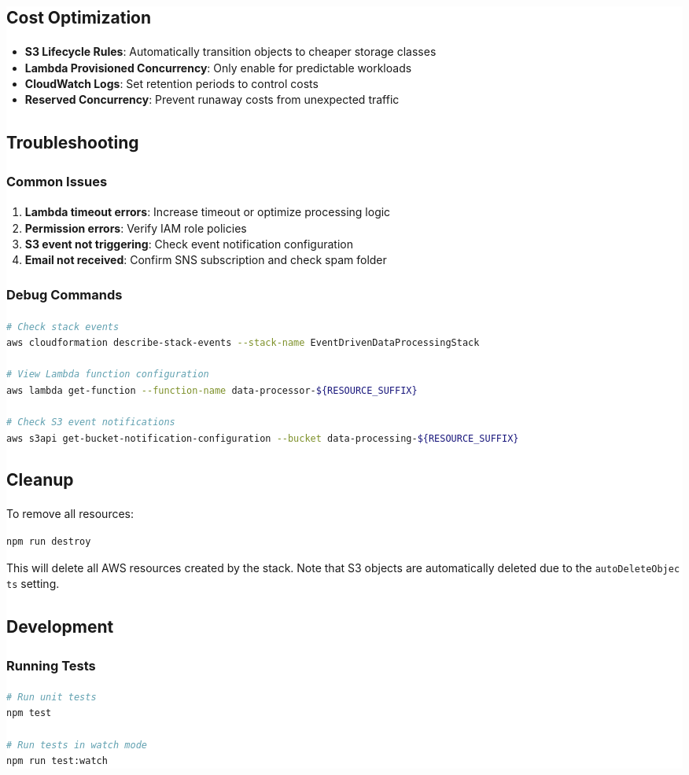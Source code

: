 ## Cost Optimization

- **S3 Lifecycle Rules**: Automatically transition objects to cheaper storage classes
- **Lambda Provisioned Concurrency**: Only enable for predictable workloads
- **CloudWatch Logs**: Set retention periods to control costs
- **Reserved Concurrency**: Prevent runaway costs from unexpected traffic

## Troubleshooting

### Common Issues

1. **Lambda timeout errors**: Increase timeout or optimize processing logic
2. **Permission errors**: Verify IAM role policies
3. **S3 event not triggering**: Check event notification configuration
4. **Email not received**: Confirm SNS subscription and check spam folder

### Debug Commands

```bash
# Check stack events
aws cloudformation describe-stack-events --stack-name EventDrivenDataProcessingStack

# View Lambda function configuration
aws lambda get-function --function-name data-processor-${RESOURCE_SUFFIX}

# Check S3 event notifications
aws s3api get-bucket-notification-configuration --bucket data-processing-${RESOURCE_SUFFIX}
```

## Cleanup

To remove all resources:

```bash
npm run destroy
```

This will delete all AWS resources created by the stack. Note that S3 objects are automatically deleted due to the `autoDeleteObjects` setting.

## Development

### Running Tests

```bash
# Run unit tests
npm test

# Run tests in watch mode
npm run test:watch
```
